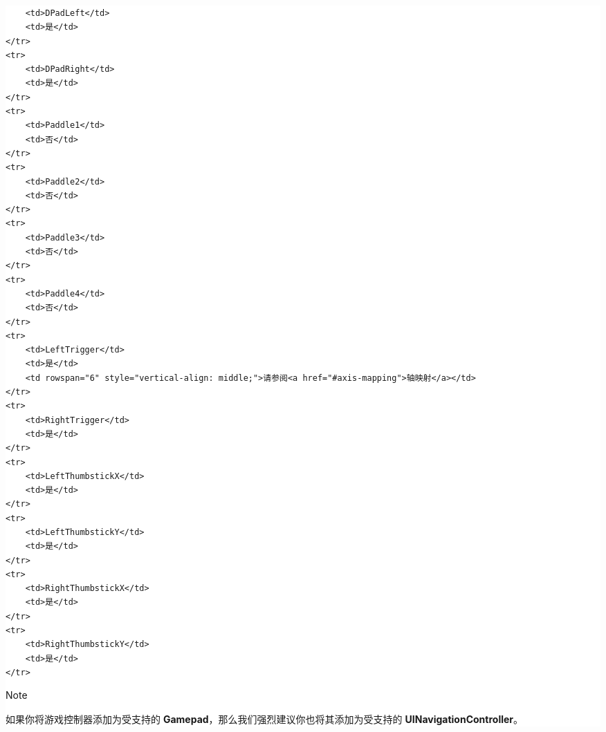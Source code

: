         <td>DPadLeft</td>
        <td>是</td>
    </tr>
    <tr>
        <td>DPadRight</td>
        <td>是</td>
    </tr>
    <tr>
        <td>Paddle1</td>
        <td>否</td>
    </tr>
    <tr>
        <td>Paddle2</td>
        <td>否</td>
    </tr>
    <tr>
        <td>Paddle3</td>
        <td>否</td>
    </tr>
    <tr>
        <td>Paddle4</td>
        <td>否</td>
    </tr>
    <tr>
        <td>LeftTrigger</td>
        <td>是</td>
        <td rowspan="6" style="vertical-align: middle;">请参阅<a href="#axis-mapping">轴映射</a></td>
    </tr>
    <tr>
        <td>RightTrigger</td>
        <td>是</td>
    </tr>
    <tr>
        <td>LeftThumbstickX</td>
        <td>是</td>
    </tr>
    <tr>
        <td>LeftThumbstickY</td>
        <td>是</td>
    </tr>
    <tr>
        <td>RightThumbstickX</td>
        <td>是</td>
    </tr>
    <tr>
        <td>RightThumbstickY</td>
        <td>是</td>
    </tr>
</table>

> [!NOTE]
> 如果你将游戏控制器添加为受支持的 **Gamepad**，那么我们强烈建议你也将其添加为受支持的 **UINavigationController**。
